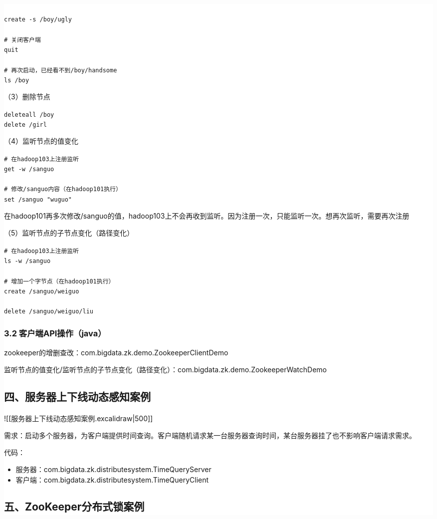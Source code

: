 ```shell

create -s /boy/ugly

# 关闭客户端
quit

# 再次启动，已经看不到/boy/handsome
ls /boy
```

（3）删除节点

```shell
deleteall /boy
delete /girl
```

（4）监听节点的值变化

```shell
# 在hadoop103上注册监听
get -w /sanguo

# 修改/sanguo内容（在hadoop101执行）
set /sanguo "wuguo"
```

在hadoop101再多次修改/sanguo的值，hadoop103上不会再收到监听。因为注册一次，只能监听一次。想再次监听，需要再次注册

（5）监听节点的子节点变化（路径变化）

```shell
# 在hadoop103上注册监听
ls -w /sanguo

# 增加一个字节点（在hadoop101执行）
create /sanguo/weiguo

delete /sanguo/weiguo/liu
```
### 3.2 客户端API操作（java）

zookeeper的增删查改：com.bigdata.zk.demo.ZookeeperClientDemo

监听节点的值变化/监听节点的子节点变化（路径变化）：com.bigdata.zk.demo.ZookeeperWatchDemo

## 四、服务器上下线动态感知案例

![[服务器上下线动态感知案例.excalidraw|500]]

需求：启动多个服务器，为客户端提供时间查询。客户端随机请求某一台服务器查询时间，某台服务器挂了也不影响客户端请求需求。

代码：
- 服务器：com.bigdata.zk.distributesystem.TimeQueryServer
- 客户端：com.bigdata.zk.distributesystem.TimeQueryClient
## 五、ZooKeeper分布式锁案例
